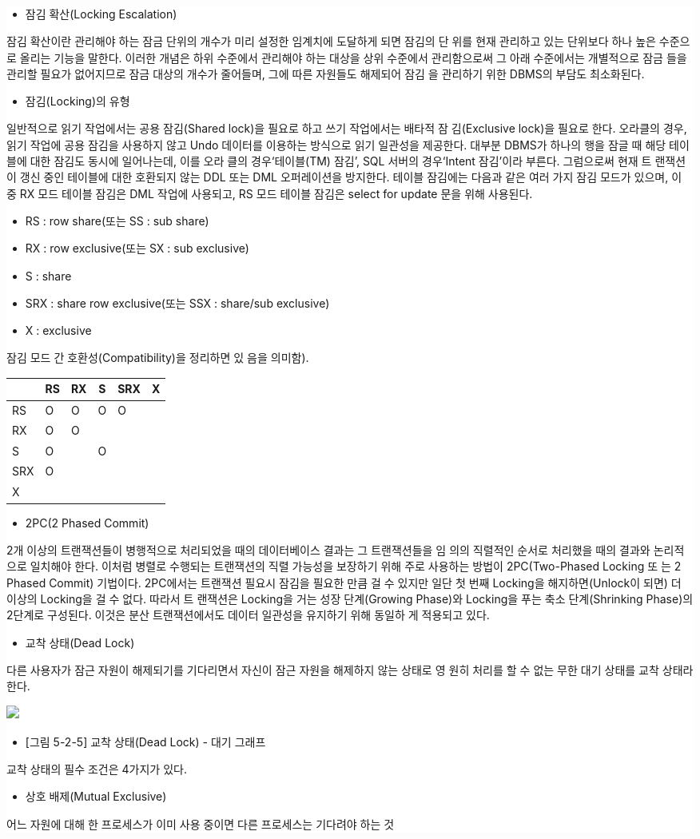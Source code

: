   * 잠김 확산(Locking Escalation)

잠김 확산이란 관리해야 하는 잠금 단위의 개수가 미리 설정한 임계치에 도달하게 되면 잠김의 단 위를 현재 관리하고 있는 단위보다 하나 높은 수준으로 올리는 기능을 말한다. 이러한 개념은 하위 수준에서 관리해야 하는 대상을 상위 수준에서 관리함으로써 그 아래 수준에서는 개별적으로 잠금 들을 관리할 필요가 없어지므로 잠금 대상의 개수가 줄어들며, 그에 따른 자원들도 해제되어 잠김 을 관리하기 위한 DBMS의 부담도 최소화된다.

  * 잠김(Locking)의 유형

일반적으로 읽기 작업에서는 공용 잠김(Shared lock)을 필요로 하고 쓰기 작업에서는 배타적 잠 김(Exclusive lock)을 필요로 한다. 오라클의 경우, 읽기 작업에 공용 잠김을 사용하지 않고 Undo 데이터를 이용하는 방식으로 읽기 일관성을 제공한다. 대부분 DBMS가 하나의 행을 잠글 때 해당 테이블에 대한 잠김도 동시에 일어나는데, 이를 오라 클의 경우‘테이블(TM) 잠김’, SQL 서버의 경우‘Intent 잠김’이라 부른다. 그럼으로써 현재 트 랜잭션이 갱신 중인 테이블에 대한 호환되지 않는 DDL 또는 DML 오퍼레이션을 방지한다. 테이블 잠김에는 다음과 같은 여러 가지 잠김 모드가 있으며, 이 중 RX 모드 테이블 잠김은 DML 작업에 사용되고, RS 모드 테이블 잠김은 select for update 문을 위해 사용된다.

  *  RS : row share(또는 SS : sub share)

  *  RX : row exclusive(또는 SX : sub exclusive)

  *  S : share

  *  SRX : share row exclusive(또는 SSX : share/sub exclusive)

  *  X : exclusive

잠김 모드 간 호환성(Compatibility)을 정리하면 있 음을 의미함).

| | RS | RX | S | SRX | X |
|----|----|----|----|----|----|
| RS | O | O | O | O | |
| RX | O | O | | | |
| S | O | | O | | |
| SRX | O | | | | |
| X | | | | | |

  * 2PC(2 Phased Commit)

2개 이상의 트랜잭션들이 병행적으로 처리되었을 때의 데이터베이스 결과는 그 트랜잭션들을 임 의의 직렬적인 순서로 처리했을 때의 결과와 논리적으로 일치해야 한다. 이처럼 병렬로 수행되는 트랜잭션의 직렬 가능성을 보장하기 위해 주로 사용하는 방법이 2PC(Two-Phased Locking 또 는 2 Phased Commit) 기법이다. 2PC에서는 트랜잭션 필요시 잠김을 필요한 만큼 걸 수 있지만 일단 첫 번째 Locking을 해지하면(Unlock이 되면) 더 이상의 Locking을 걸 수 없다. 따라서 트 랜잭션은 Locking을 거는 성장 단계(Growing Phase)와 Locking을 푸는 축소 단계(Shrinking Phase)의 2단계로 구성된다. 이것은 분산 트랜잭션에서도 데이터 일관성을 유지하기 위해 동일하 게 적용되고 있다.

  * 교착 상태(Dead Lock)

다른 사용자가 잠근 자원이 해제되기를 기다리면서 자신이 잠근 자원을 해제하지 않는 상태로 영 원히 처리를 할 수 없는 무한 대기 상태를 교착 상태라 한다.

![](../images_files/db0602_0301.gif)

  * [그림 5-2-5] 교착 상태(Dead Lock) - 대기 그래프

교착 상태의 필수 조건은 4가지가 있다.

  * 상호 배제(Mutual Exclusive)

어느 자원에 대해 한 프로세스가 이미 사용 중이면 다른 프로세스는 기다려야 하는 것

